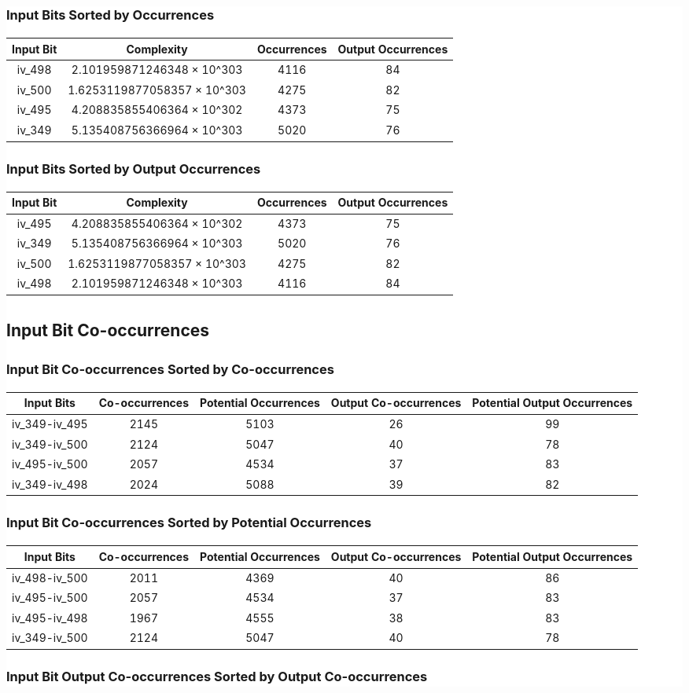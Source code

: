 ### Input Bits Sorted by Occurrences

| Input Bit | Complexity | Occurrences | Output Occurrences |
|:---------:|:----------:|:-----------:|:------------------:|
| iv_498 | 2.101959871246348 × 10^303 | 4116 | 84 |
| iv_500 | 1.6253119877058357 × 10^303 | 4275 | 82 |
| iv_495 | 4.208835855406364 × 10^302 | 4373 | 75 |
| iv_349 | 5.135408756366964 × 10^303 | 5020 | 76 |

### Input Bits Sorted by Output Occurrences

| Input Bit | Complexity | Occurrences | Output Occurrences |
|:---------:|:----------:|:-----------:|:------------------:|
| iv_495 | 4.208835855406364 × 10^302 | 4373 | 75 |
| iv_349 | 5.135408756366964 × 10^303 | 5020 | 76 |
| iv_500 | 1.6253119877058357 × 10^303 | 4275 | 82 |
| iv_498 | 2.101959871246348 × 10^303 | 4116 | 84 |

## Input Bit Co-occurrences

### Input Bit Co-occurrences Sorted by Co-occurrences

| Input Bits | Co-occurrences | Potential Occurrences | Output Co-occurrences | Potential Output Occurrences |
|:----------:|:--------------:|:---------------------:|:---------------------:|:----------------------------:|
| iv_349-iv_495 | 2145 | 5103 | 26 | 99 |
| iv_349-iv_500 | 2124 | 5047 | 40 | 78 |
| iv_495-iv_500 | 2057 | 4534 | 37 | 83 |
| iv_349-iv_498 | 2024 | 5088 | 39 | 82 |

### Input Bit Co-occurrences Sorted by Potential Occurrences

| Input Bits | Co-occurrences | Potential Occurrences | Output Co-occurrences | Potential Output Occurrences |
|:----------:|:--------------:|:---------------------:|:---------------------:|:----------------------------:|
| iv_498-iv_500 | 2011 | 4369 | 40 | 86 |
| iv_495-iv_500 | 2057 | 4534 | 37 | 83 |
| iv_495-iv_498 | 1967 | 4555 | 38 | 83 |
| iv_349-iv_500 | 2124 | 5047 | 40 | 78 |

### Input Bit Output Co-occurrences Sorted by Output Co-occurrences
